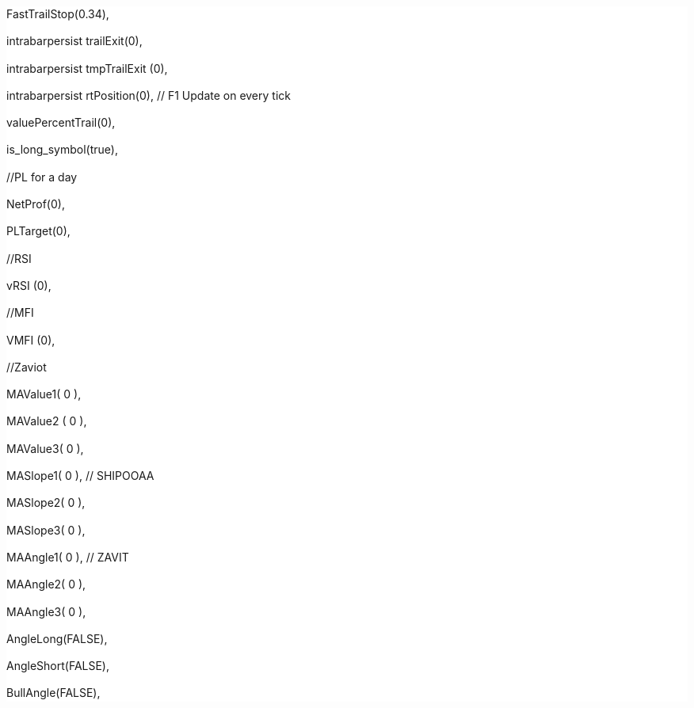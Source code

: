 FastTrailStop(0.34),

intrabarpersist trailExit(0),

intrabarpersist tmpTrailExit (0),

intrabarpersist rtPosition(0), // F1 Update on every tick

valuePercentTrail(0),

is_long_symbol(true),




//PL for a day

NetProf(0),

PLTarget(0),




//RSI

vRSI (0),




//MFI

VMFI (0),




//Zaviot

MAValue1( 0 ),

MAValue2 ( 0 ),

MAValue3( 0 ),

     

MASlope1( 0 ), // SHIPOOAA

MASlope2( 0 ),

MASlope3( 0 ),

     

MAAngle1( 0 ), // ZAVIT

MAAngle2( 0 ),

MAAngle3( 0 ),




AngleLong(FALSE),

AngleShort(FALSE),

BullAngle(FALSE),
